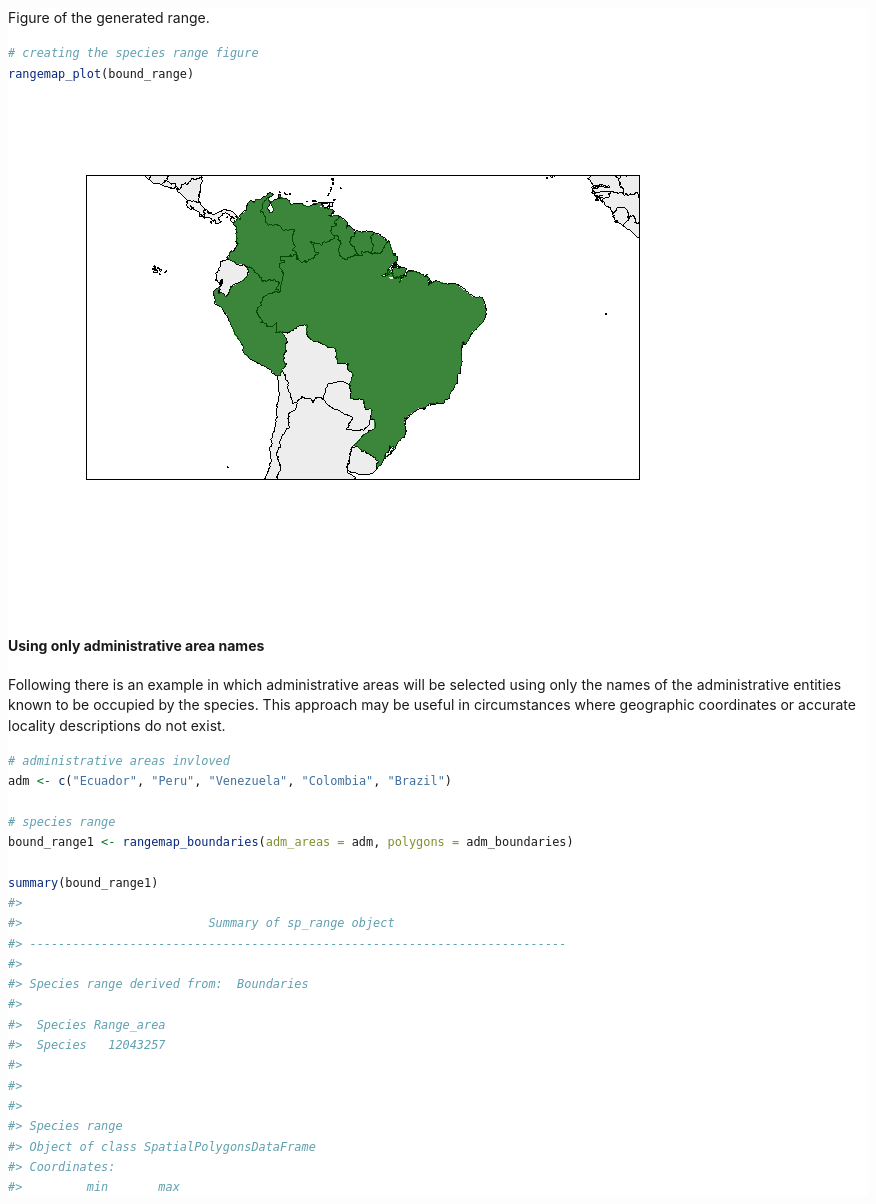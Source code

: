 Figure of the generated range.

``` r
# creating the species range figure
rangemap_plot(bound_range)
```

![](README_files/figure-gfm/unnamed-chunk-13-1.png)

<br>

#### Using only administrative area names

Following there is an example in which administrative areas will be
selected using only the names of the administrative entities known to be
occupied by the species. This approach may be useful in circumstances
where geographic coordinates or accurate locality descriptions do not
exist.

``` r
# administrative areas invloved
adm <- c("Ecuador", "Peru", "Venezuela", "Colombia", "Brazil") 

# species range
bound_range1 <- rangemap_boundaries(adm_areas = adm, polygons = adm_boundaries)

summary(bound_range1)
#> 
#>                          Summary of sp_range object
#> ---------------------------------------------------------------------------
#> 
#> Species range derived from:  Boundaries 
#> 
#>  Species Range_area
#>  Species   12043257
#> 
#> 
#> 
#> Species range
#> Object of class SpatialPolygonsDataFrame
#> Coordinates:
#>         min       max
```